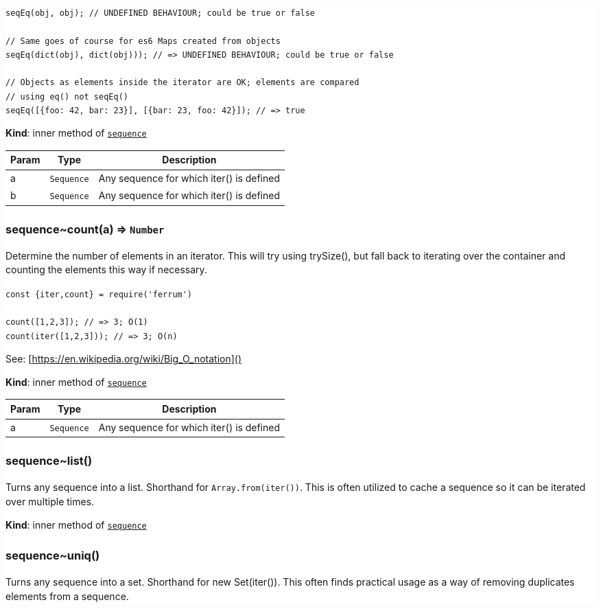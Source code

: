 ```
seqEq(obj, obj); // UNDEFINED BEHAVIOUR; could be true or false

// Same goes of course for es6 Maps created from objects
seqEq(dict(obj), dict(obj))); // => UNDEFINED BEHAVIOUR; could be true or false

// Objects as elements inside the iterator are OK; elements are compared
// using eq() not seqEq()
seqEq([{foo: 42, bar: 23}], [{bar: 23, foo: 42}]); // => true
```

**Kind**: inner method of [<code>sequence</code>](#module_sequence)  

| Param | Type | Description |
| --- | --- | --- |
| a | <code>Sequence</code> | Any sequence for which iter() is defined |
| b | <code>Sequence</code> | Any sequence for which iter() is defined |

<a name="module_sequence..count"></a>

### sequence~count(a) ⇒ <code>Number</code>
Determine the number of elements in an iterator.
This will try using trySize(), but fall back to iterating
over the container and counting the elements this way if necessary.

```
const {iter,count} = require('ferrum')

count([1,2,3]); // => 3; O(1)
count(iter([1,2,3])); // => 3; O(n)
```

See: [https://en.wikipedia.org/wiki/Big_O_notation]()

**Kind**: inner method of [<code>sequence</code>](#module_sequence)  

| Param | Type | Description |
| --- | --- | --- |
| a | <code>Sequence</code> | Any sequence for which iter() is defined |

<a name="module_sequence..list"></a>

### sequence~list()
Turns any sequence into a list.
Shorthand for `Array.from(iter())`.
This is often utilized to cache a sequence so it can be
iterated over multiple times.

**Kind**: inner method of [<code>sequence</code>](#module_sequence)  
<a name="module_sequence..uniq"></a>

### sequence~uniq()
Turns any sequence into a set.
Shorthand for new Set(iter()).
This often finds practical usage as a way of
removing duplicates elements from a sequence.
